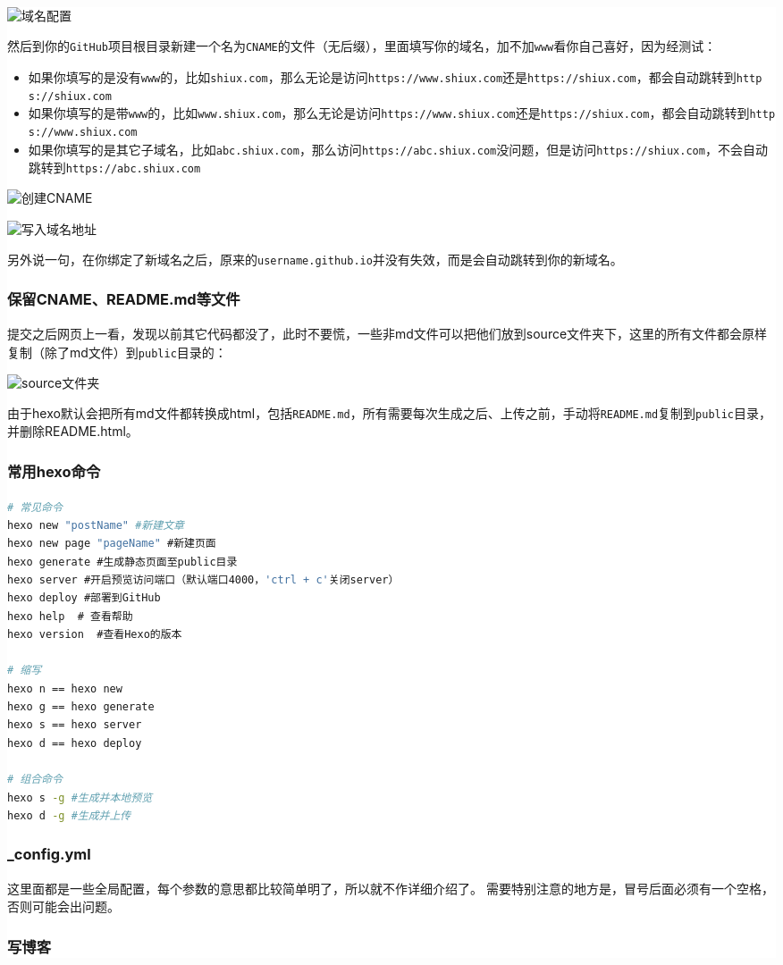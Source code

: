 ![域名配置](https://i.loli.net/2020/02/15/oCH6dlQSvz9y3On.png)

然后到你的`GitHub`项目根目录新建一个名为`CNAME`的文件（无后缀），里面填写你的域名，加不加`www`看你自己喜好，因为经测试：

- 如果你填写的是没有`www`的，比如`shiux.com`，那么无论是访问`https://www.shiux.com`还是`https://shiux.com`，都会自动跳转到`https://shiux.com`
- 如果你填写的是带`www`的，比如`www.shiux.com`，那么无论是访问`https://www.shiux.com`还是`https://shiux.com`，都会自动跳转到`https://www.shiux.com`
- 如果你填写的是其它子域名，比如`abc.shiux.com`，那么访问`https://abc.shiux.com`没问题，但是访问`https://shiux.com`，不会自动跳转到`https://abc.shiux.com`

![创建CNAME](https://i.loli.net/2020/02/14/mkpGldxjHu53Jvc.png)

![写入域名地址](https://i.loli.net/2020/02/14/jU6AiKkHY3ZSbd4.png)

另外说一句，在你绑定了新域名之后，原来的`username.github.io`并没有失效，而是会自动跳转到你的新域名。

### 保留CNAME、README.md等文件

提交之后网页上一看，发现以前其它代码都没了，此时不要慌，一些非md文件可以把他们放到source文件夹下，这里的所有文件都会原样复制（除了md文件）到`public`目录的：

![source文件夹](https://i.loli.net/2020/02/14/WdeYlXztnFsH587.png)

由于hexo默认会把所有md文件都转换成html，包括`README.md`，所有需要每次生成之后、上传之前，手动将`README.md`复制到`public`目录，并删除README.html。

### 常用hexo命令

```bash
# 常见命令
hexo new "postName" #新建文章
hexo new page "pageName" #新建页面
hexo generate #生成静态页面至public目录
hexo server #开启预览访问端口（默认端口4000，'ctrl + c'关闭server）
hexo deploy #部署到GitHub
hexo help  # 查看帮助
hexo version  #查看Hexo的版本

# 缩写
hexo n == hexo new
hexo g == hexo generate
hexo s == hexo server
hexo d == hexo deploy

# 组合命令
hexo s -g #生成并本地预览
hexo d -g #生成并上传
```

### _config.yml

这里面都是一些全局配置，每个参数的意思都比较简单明了，所以就不作详细介绍了。 需要特别注意的地方是，冒号后面必须有一个空格，否则可能会出问题。

### 写博客
